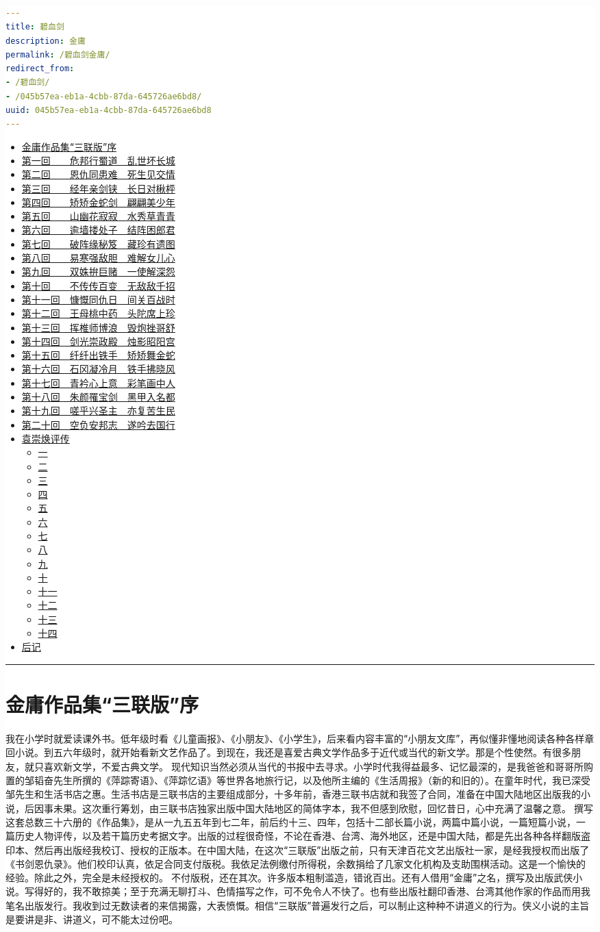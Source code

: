 ```yaml
---
title: 碧血剑
description: 金庸
permalink: /碧血剑金庸/
redirect_from:
- /碧血剑/
- /045b57ea-eb1a-4cbb-87da-645726ae6bd8/
uuid: 045b57ea-eb1a-4cbb-87da-645726ae6bd8
---
```


+	[金庸作品集“三联版”序](#金庸作品集三联版序)
+	[第一回　　危邦行蜀道　乱世坏长城](#第一回　危邦行蜀道　乱世坏长城)
+	[第二回　　恩仇同患难　死生见交情](#第二回　恩仇同患难　死生见交情)
+	[第三回　　经年亲剑铗　长日对楸枰](#第三回　经年亲剑铗　长日对楸枰)
+	[第四回　　矫矫金蛇剑　翩翩美少年](#第四回　矫矫金蛇剑　翩翩美少年)
+	[第五回　　山幽花寂寂　水秀草青青](#第五回　山幽花寂寂　水秀草青青)
+	[第六回　　逾墙搂处子　结阵困郎君](#第六回　逾墙搂处子　结阵困郎君)
+	[第七回　　破阵缘秘笈　藏珍有遗图](#第七回　破阵缘秘笈　藏珍有遗图)
+	[第八回　　易寒强敌胆　难解女儿心](#第八回　易寒强敌胆　难解女儿心)
+	[第九回　　双姝拚巨赌　一使解深怨](#第九回　双姝拚巨赌　一使解深怨)
+	[第十回　　不传传百变　无敌敌千招](#第十回　不传传百变　无敌敌千招)
+	[第十一回　慷慨同仇日　间关百战时](#第十一回　慷慨同仇日　间关百战时)
+	[第十二回　王母桃中药　头陀席上珍](#第十二回　王母桃中药　头陀席上珍)
+	[第十三回　挥椎师博浪　毁炮挫哥舒](#第十三回　挥椎师博浪　毁炮挫哥舒)
+	[第十四回　剑光崇政殿　烛影昭阳宫](#第十四回　剑光崇政殿　烛影昭阳宫)
+	[第十五回　纤纤出铁手　矫矫舞金蛇](#第十五回　纤纤出铁手　矫矫舞金蛇)
+	[第十六回　石冈凝冷月　铁手拂晓风](#第十六回　石冈凝冷月　铁手拂晓风)
+	[第十七回　青衿心上意　彩笔画中人](#第十七回　青衿心上意　彩笔画中人)
+	[第十八回　朱颜罹宝剑　黑甲入名都](#第十八回　朱颜罹宝剑　黑甲入名都)
+	[第十九回　嗟乎兴圣主　亦复苦生民](#第十九回　嗟乎兴圣主　亦复苦生民)
+	[第二十回　空负安邦志　遂吟去国行](#第二十回　空负安邦志　遂吟去国行)
+	[袁崇焕评传](#袁崇焕评传)
	-	[一](#一)
	-	[二](#二)
	-	[三](#三)
	-	[四](#四)
	-	[五](#五)
	-	[六](#六)
	-	[七](#七)
	-	[八](#八)
	-	[九](#九)
	-	[十](#十)
	-	[十一](#十一)
	-	[十二](#十二)
	-	[十三](#十三)
	-	[十四](#十四)
+	[后记](#后记)

*****
#	金庸作品集“三联版”序
我在小学时就爱读课外书。低年级时看《儿童画报》、《小朋友》、《小学生》，后来看内容丰富的“小朋友文库”，再似懂非懂地阅读各种各样章回小说。到五六年级时，就开始看新文艺作品了。到现在，我还是喜爱古典文学作品多于近代或当代的新文学。那是个性使然。有很多朋友，就只喜欢新文学，不爱古典文学。
现代知识当然必须从当代的书报中去寻求。小学时代我得益最多、记忆最深的，是我爸爸和哥哥所购置的邹韬奋先生所撰的《萍踪寄语》、《萍踪忆语》等世界各地旅行记，以及他所主编的《生活周报》（新的和旧的）。在童年时代，我已深受邹先生和生活书店之惠。生活书店是三联书店的主要组成部分，十多年前，香港三联书店就和我签了合同，准备在中国大陆地区出版我的小说，后因事未果。这次重行筹划，由三联书店独家出版中国大陆地区的简体字本，我不但感到欣慰，回忆昔日，心中充满了温馨之意。
撰写这套总数三十六册的《作品集》，是从一九五五年到七二年，前后约十三、四年，包括十二部长篇小说，两篇中篇小说，一篇短篇小说，一篇历史人物评传，以及若干篇历史考据文字。出版的过程很奇怪，不论在香港、台湾、海外地区，还是中国大陆，都是先出各种各样翻版盗印本、然后再出版经我校订、授权的正版本。在中国大陆，在这次“三联版”出版之前，只有天津百花文艺出版社一家，是经我授权而出版了《书剑恩仇录》。他们校印认真，依足合同支付版税。我依足法例缴付所得税，余数捐给了几家文化机构及支助围棋活动。这是一个愉快的经验。除此之外，完全是未经授权的。
不付版税，还在其次。许多版本粗制滥造，错讹百出。还有人借用“金庸”之名，撰写及出版武侠小说。写得好的，我不敢掠美；至于充满无聊打斗、色情描写之作，可不免令人不快了。也有些出版社翻印香港、台湾其他作家的作品而用我笔名出版发行。我收到过无数读者的来信揭露，大表愤慨。相信“三联版”普遍发行之后，可以制止这种种不讲道义的行为。侠义小说的主旨是要讲是非、讲道义，可不能太过份吧。